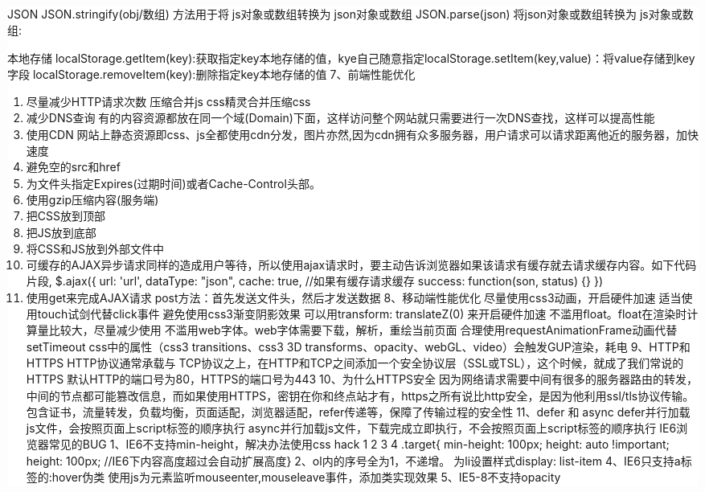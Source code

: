 

JSON
JSON.stringify(obj/数组) 方法用于将 js对象或数组转换为 json对象或数组
JSON.parse(json) 将json对象或数组转换为 js对象或数组:



本地存储
localStorage.getItem(key):获取指定key本地存储的值，kye自己随意指定localStorage.setItem(key,value)：将value存储到key字段 localStorage.removeItem(key):删除指定key本地存储的值
7、前端性能优化
1.	尽量减少HTTP请求次数
压缩合并js
css精灵合并压缩css
2.	减少DNS查询
有的内容资源都放在同一个域(Domain)下面，这样访问整个网站就只需要进行一次DNS查找，这样可以提高性能
3.	使用CDN
网站上静态资源即css、js全都使用cdn分发，图片亦然,因为cdn拥有众多服务器，用户请求可以请求距离他近的服务器，加快速度
4.	避免空的src和href
5.	为文件头指定Expires(过期时间)或者Cache-Control头部。
6.	使用gzip压缩内容(服务端)
7.	把CSS放到顶部
8.	把JS放到底部
9.	将CSS和JS放到外部文件中
10.	可缓存的AJAX异步请求同样的造成用户等待，所以使用ajax请求时，要主动告诉浏览器如果该请求有缓存就去请求缓存内容。如下代码片段,
$.ajax({
url: 'url',
dataType: "json",
cache: true, //如果有缓存请求缓存
success: function(son, status) {}
})
11.	使用get来完成AJAX请求
post方法：首先发送文件头，然后才发送数据
8、移动端性能优化
尽量使用css3动画，开启硬件加速
适当使用touch试剑代替click事件
避免使用css3渐变阴影效果
可以用transform: translateZ(0) 来开启硬件加速
不滥用float。float在渲染时计算量比较大，尽量减少使用
不滥用web字体。web字体需要下载，解析，重绘当前页面
合理使用requestAnimationFrame动画代替setTimeout
css中的属性（css3 transitions、css3 3D transforms、opacity、webGL、video）会触发GUP渲染，耗电
9、HTTP和HTTPS
HTTP协议通常承载与 TCP协议之上，在HTTP和TCP之间添加一个安全协议层（SSL或TSL），这个时候，就成了我们常说的HTTPS
默认HTTP的端口号为80，HTTPS的端口号为443
10、为什么HTTPS安全
因为网络请求需要中间有很多的服务器路由的转发，中间的节点都可能篡改信息，而如果使用HTTPS，密钥在你和终点站才有，https之所有说比http安全，是因为他利用ssl/tls协议传输。包含证书，流量转发，负载均衡，页面适配，浏览器适配，refer传递等，保障了传输过程的安全性
11、defer 和 async
defer并行加载js文件，会按照页面上script标签的顺序执行
async并行加载js文件，下载完成立即执行，不会按照页面上script标签的顺序执行
IE6浏览器常见的BUG
1、IE6不支持min-height，解决办法使用css hack
1
2
3
4	.target{
    min-height: 100px;
    height: auto !important;
    height: 100px;  //IE6下内容高度超过会自动扩展高度}
2、ol内的序号全为1，不递增。
为li设置样式display: list-item
4、IE6只支持a标签的:hover伪类
使用js为元素监听mouseenter,mouseleave事件，添加类实现效果
5、IE5-8不支持opacity